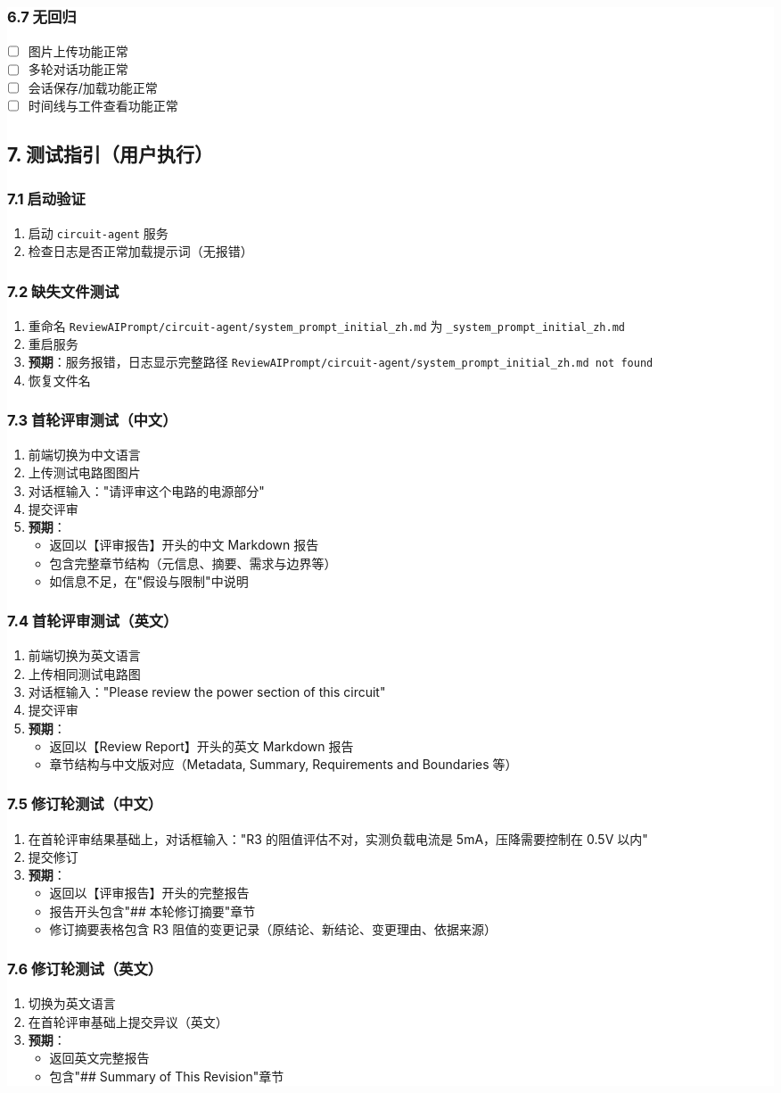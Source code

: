 ### 6.7 无回归
- [ ] 图片上传功能正常
- [ ] 多轮对话功能正常
- [ ] 会话保存/加载功能正常
- [ ] 时间线与工件查看功能正常

## 7. 测试指引（用户执行）

### 7.1 启动验证
1. 启动 `circuit-agent` 服务
2. 检查日志是否正常加载提示词（无报错）

### 7.2 缺失文件测试
1. 重命名 `ReviewAIPrompt/circuit-agent/system_prompt_initial_zh.md` 为 `_system_prompt_initial_zh.md`
2. 重启服务
3. **预期**：服务报错，日志显示完整路径 `ReviewAIPrompt/circuit-agent/system_prompt_initial_zh.md not found`
4. 恢复文件名

### 7.3 首轮评审测试（中文）
1. 前端切换为中文语言
2. 上传测试电路图图片
3. 对话框输入："请评审这个电路的电源部分"
4. 提交评审
5. **预期**：
   - 返回以【评审报告】开头的中文 Markdown 报告
   - 包含完整章节结构（元信息、摘要、需求与边界等）
   - 如信息不足，在"假设与限制"中说明

### 7.4 首轮评审测试（英文）
1. 前端切换为英文语言
2. 上传相同测试电路图
3. 对话框输入："Please review the power section of this circuit"
4. 提交评审
5. **预期**：
   - 返回以【Review Report】开头的英文 Markdown 报告
   - 章节结构与中文版对应（Metadata, Summary, Requirements and Boundaries 等）

### 7.5 修订轮测试（中文）
1. 在首轮评审结果基础上，对话框输入："R3 的阻值评估不对，实测负载电流是 5mA，压降需要控制在 0.5V 以内"
2. 提交修订
3. **预期**：
   - 返回以【评审报告】开头的完整报告
   - 报告开头包含"## 本轮修订摘要"章节
   - 修订摘要表格包含 R3 阻值的变更记录（原结论、新结论、变更理由、依据来源）

### 7.6 修订轮测试（英文）
1. 切换为英文语言
2. 在首轮评审基础上提交异议（英文）
3. **预期**：
   - 返回英文完整报告
   - 包含"## Summary of This Revision"章节
